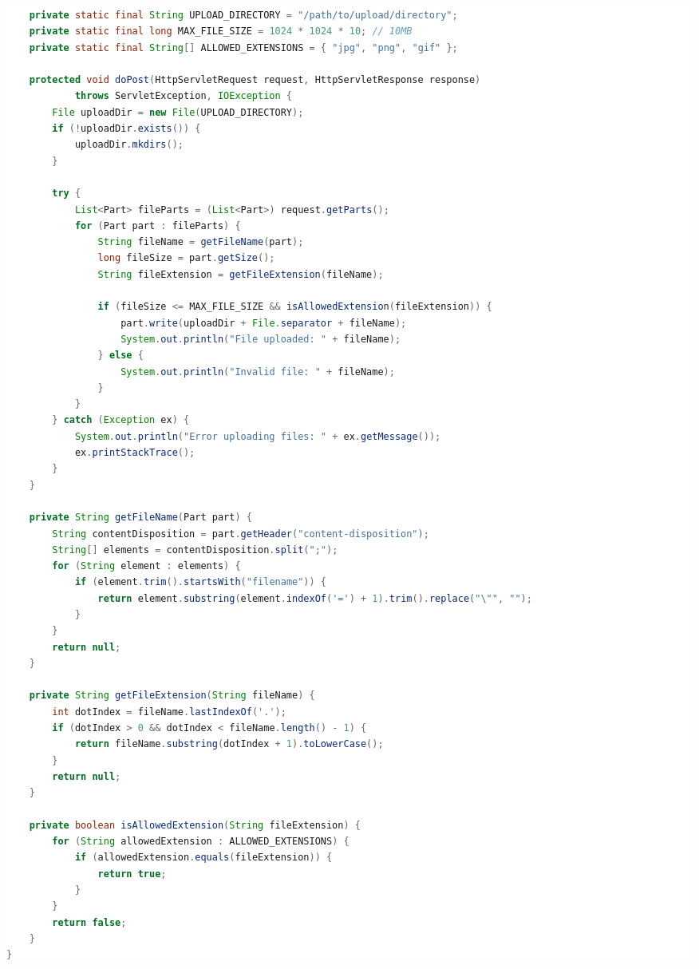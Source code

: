 ```java
    private static final String UPLOAD_DIRECTORY = "/path/to/upload/directory";
    private static final long MAX_FILE_SIZE = 1024 * 1024 * 10; // 10MB
    private static final String[] ALLOWED_EXTENSIONS = { "jpg", "png", "gif" };

    protected void doPost(HttpServletRequest request, HttpServletResponse response)
            throws ServletException, IOException {
        File uploadDir = new File(UPLOAD_DIRECTORY);
        if (!uploadDir.exists()) {
            uploadDir.mkdirs();
        }

        try {
            List<Part> fileParts = (List<Part>) request.getParts();
            for (Part part : fileParts) {
                String fileName = getFileName(part);
                long fileSize = part.getSize();
                String fileExtension = getFileExtension(fileName);

                if (fileSize <= MAX_FILE_SIZE && isAllowedExtension(fileExtension)) {
                    part.write(uploadDir + File.separator + fileName);
                    System.out.println("File uploaded: " + fileName);
                } else {
                    System.out.println("Invalid file: " + fileName);
                }
            }
        } catch (Exception ex) {
            System.out.println("Error uploading files: " + ex.getMessage());
            ex.printStackTrace();
        }
    }

    private String getFileName(Part part) {
        String contentDisposition = part.getHeader("content-disposition");
        String[] elements = contentDisposition.split(";");
        for (String element : elements) {
            if (element.trim().startsWith("filename")) {
                return element.substring(element.indexOf('=') + 1).trim().replace("\"", "");
            }
        }
        return null;
    }

    private String getFileExtension(String fileName) {
        int dotIndex = fileName.lastIndexOf('.');
        if (dotIndex > 0 && dotIndex < fileName.length() - 1) {
            return fileName.substring(dotIndex + 1).toLowerCase();
        }
        return null;
    }

    private boolean isAllowedExtension(String fileExtension) {
        for (String allowedExtension : ALLOWED_EXTENSIONS) {
            if (allowedExtension.equals(fileExtension)) {
                return true;
            }
        }
        return false;
    }
}
```
